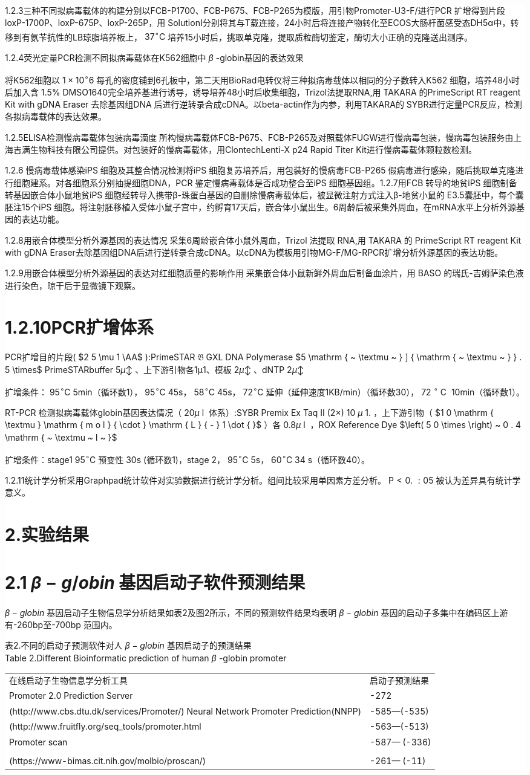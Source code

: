1.2.3三种不同拟病毒载体的构建分别以FCB-P1700、FCB-P675、FCB-P265为模版，用引物Promoter-U3-F/进行PCR 扩增得到片段loxP-1700P、loxP-675P、loxP-265P，用 SolutionI分别将其与T载连接，24小时后将连接产物转化至ECOS大肠杆菌感受态DH5α中，转移到有氨苄抗性的LB琼脂培养板上， $3 7 ^ { \circ } \mathrm { C }$ 培养15小时后，挑取单克隆，提取质粒酶切鉴定，酶切大小正确的克隆送出测序。

1.2.4荧光定量PCR检测不同拟病毒载体在K562细胞中 $\beta$ -globin基因的表达效果

将K562细胞以 $1 \times 1 0 ^ { \circ } 6$ 每孔的密度铺到6孔板中，第二天用BioRad电转仪将三种拟病毒载体以相同的分子数转入K562 细胞，培养48小时后加入含 $1 . 5 \%$ DMSO1640完全培养基进行诱导，诱导培养48小时后收集细胞，Trizol法提取RNA,用 TAKARA 的PrimeScript RT reagent Kit with gDNA Eraser 去除基因组DNA 后进行逆转录合成cDNA。以beta-actin作为内参，利用TAKARA的 SYBR进行定量PCR反应，检测各拟病毒载体的表达效果。

1.2.5ELISA检测慢病毒载体包装病毒滴度 所构慢病毒载体FCB-P675、FCB-P265及对照载体FUGW进行慢病毒包装，慢病毒包装服务由上海吉满生物科技有限公司提供。对包装好的慢病毒载体，用ClontechLenti-X p24 Rapid Titer Kit进行慢病毒载体颗粒数检测。

1.2.6 慢病毒载体感染iPS 细胞及其整合情况检测将iPS 细胞复苏培养后，用包装好的慢病毒FCB-P265 假病毒进行感染，随后挑取单克隆进行细胞建系。对各细胞系分别抽提细胞DNA，PCR 鉴定慢病毒载体是否成功整合至iPS 细胞基因组。1.2.7用FCB 转导的地贫iPS 细胞制备转基因嵌合体小鼠地贫iPS 细胞经转导入携带β-珠蛋白基因的自删除慢病毒载体后，被显微注射方式注入β-地贫小鼠的 E3.5囊胚中，每个囊胚注15个iPS 细胞。将注射胚移植入受体小鼠子宫中，约孵育17天后，嵌合体小鼠出生。6周龄后被采集外周血，在mRNA水平上分析外源基因的表达功能。

1.2.8用嵌合体模型分析外源基因的表达情况 采集6周龄嵌合体小鼠外周血，Trizol 法提取 RNA,用 TAKARA 的 PrimeScript RT reagent Kit with gDNA Eraser去除基因组DNA后进行逆转录合成cDNA。以cDNA为模板用引物MG-F/MG-RPCR扩增分析外源基因的表达功能。

1.2.9用嵌合体模型分析外源基因的表达对红细胞质量的影响作用 采集嵌合体小鼠新鲜外周血后制备血涂片，用 BASO 的瑞氏-吉姆萨染色液进行染色，晾干后于显微镜下观察。

# 1.2.10PCR扩增体系

PCR扩增目的片段( $2 5 \mu 1 \AA$ ):PrimeSTAR $\mathbf { \mathfrak { B } }$ GXL DNA Polymerase $5 \mathrm { ~ \textmu ~ } ]  { \mathrm { ~ \textmu ~ } } . 5 \times$ PrimeSTARbuffer $5 \mu \updownarrow$ 、上下游引物各1μ1、模板 $2 \mu \updownarrow$ 、dNTP $2 \mu \updownarrow$

扩增条件： $9 5 ^ { \circ } \mathrm { C }$ 5min（循环数1）， $9 5 ^ { \circ } \mathrm { C }$ 45s， $5 8 ^ { \circ } \mathrm { C }$ 45s， $7 2 \mathrm { { ^ \circ C } }$ 延伸（延伸速度1KB/min）（循环数30）， $7 2 \mathrm { ~ } ^ { \circ } \mathrm { ~ C ~ }$ 10min（循环数1）。

RT-PCR 检测拟病毒载体globin基因表达情况（ $2 0 \mu \mathrm { ~ l ~ }$ 体系）:SYBR Premix Ex Taq II $( 2 \times ) \ 1 0 \ \mu \ \mathrm { 1 } .$ ，上下游引物（ $1 0 \mathrm { \textmu } \mathrm { m o l } { \cdot } \mathrm { L } { - } 1 \dot { }$ ）各 $0 . 8 \mu \mathrm { ~ l ~ }$ ，ROX Reference Dye $\left( 5 0 \times \right) ~ 0 . 4 \mathrm { ~ \textmu ~ l ~ }$

扩增条件：stage1 $9 5 ^ { \circ } \mathrm { C }$ 预变性 $3 0 \mathrm { s }$ (循环数1)，stage 2， $9 5 ^ { \circ } \mathrm { C }$ 5s， $6 0 ^ { \circ } \mathrm { C }$ 34 s（循环数40）。

1.2.11统计学分析采用Graphpad统计软件对实验数据进行统计学分析。组间比较采用单因素方差分析。 $\mathrm { P } { < } 0 . \ : 0 5$ 被认为差异具有统计学意义。

# 2.实验结果

# 2.1 $\beta - g / o b i n$ 基因启动子软件预测结果

$\beta - g l o b i n$ 基因启动子生物信息学分析结果如表2及图2所示，不同的预测软件结果均表明 $\beta - g l o b i n$ 基因的启动子多集中在编码区上游有-260bp至-700bp 范围内。

表2.不同的启动子预测软件对人 $\beta - g l o b i n$ 基因启动子的预测结果  
Table 2.Different Bioinformatic prediction of human $\beta$ -globin promoter   

<html><body><table><tr><td>在线启动子生物信息学分析工具</td><td>启动子预测结果</td></tr><tr><td>Promoter 2.0 Prediction Server</td><td>-272</td></tr><tr><td>(http://www.cbs.dtu.dk/services/Promoter/) Neural Network Promoter Prediction(NNPP)</td><td>-585—(-535)</td></tr><tr><td>(http://www.fruitfly.org/seq_tools/promoter.html</td><td>-563—(-513)</td></tr><tr><td>Promoter scan</td><td>-587— (-336)</td></tr><tr><td></td><td></td></tr><tr><td>(https://www-bimas.cit.nih.gov/molbio/proscan/)</td><td>-261— (-11)</td></tr></table></body></html>
